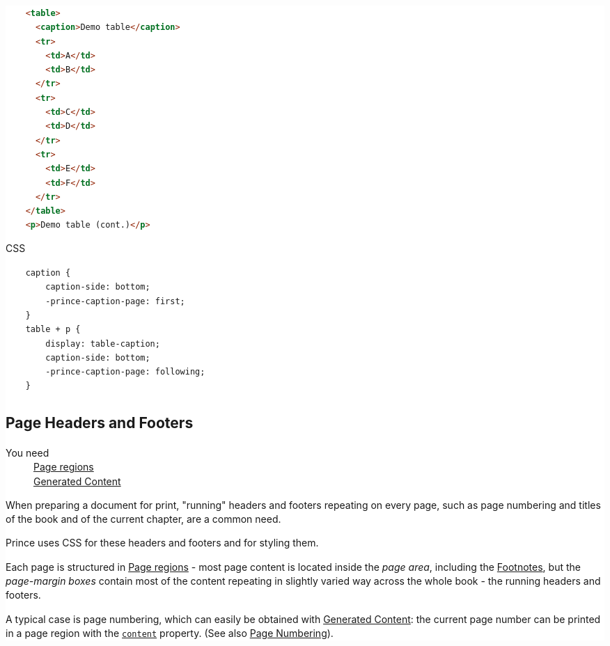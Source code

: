 ```html
    <table>
      <caption>Demo table</caption>
      <tr>
        <td>A</td>
        <td>B</td>
      </tr>
      <tr>
        <td>C</td>
        <td>D</td>
      </tr>
      <tr>
        <td>E</td>
        <td>F</td>
      </tr>
    </table>
    <p>Demo table (cont.)</p>
```
CSS

```
    caption {
        caption-side: bottom;
        -prince-caption-page: first;
    }
    table + p {
        display: table-caption;
        caption-side: bottom;
        -prince-caption-page: following;
    }
```

Page Headers and Footers
------------------------

<dl class="ingredients">
  <dt>You need</dt>
  <dd><a href="/doc/paged#page-regions">Page regions</a></dd>
  <dd><a href="/doc/gen-content">Generated Content</a></dd>
</dl>

When preparing a document for print, "running" headers and footers repeating on every page, such as page numbering and titles of the book and of the current chapter, are a common need.

Prince uses CSS for these headers and footers and for styling them.

Each page is structured in [Page regions](paged.md#page-regions) - most page content is located inside the *page area*, including the [Footnotes](styling.md#footnotes), but the *page-margin boxes* contain most of the content repeating in slightly varied way across the whole book - the running headers and footers.

A typical case is page numbering, which can easily be obtained with [Generated Content](gen-content.md): the current page number can be printed in a page region with the [`content`](css-props.md#prop-content) property. (See also [Page Numbering](#page-numbering)).
